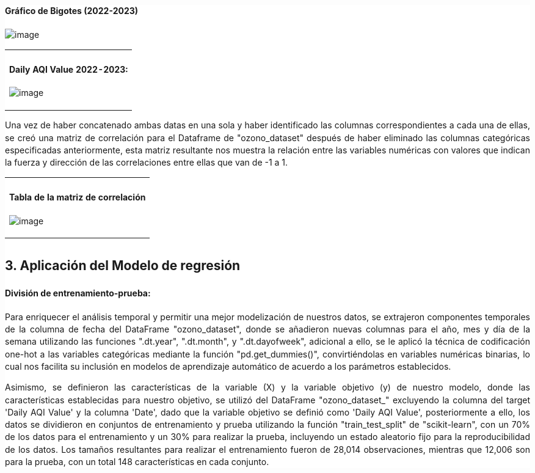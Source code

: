 #### Gráfico de Bigotes (2022-2023)

![image](https://github.com/user-attachments/assets/4c577cf4-d0cf-4e61-a029-37fe3e6ff057)

</td>
</tr>
</table>

<table>
<tr>
<td valign="top">

#### Daily AQI Value 2022-2023: 

![image](https://github.com/user-attachments/assets/e458ffe3-5c3f-475b-aac6-f2c992d2463c)

</td>
</tr>
</table>

<p align="justify">
Una vez de haber concatenado ambas datas en una sola y haber identificado las columnas correspondientes a cada una de ellas, se creó una matriz de correlación para el Dataframe de "ozono_dataset" después de haber eliminado las columnas categóricas especificadas anteriormente, esta matriz resultante nos muestra la relación entre las variables numéricas con valores que indican la fuerza y dirección de las correlaciones entre ellas que van de -1 a 1.
</p>

<table>
<tr>
<td valign="top">

#### Tabla de la matriz de correlación 

![image](https://github.com/user-attachments/assets/03477579-52cc-4610-9976-f00b17d883d7)

</td>
</tr>
</table>

## 3. Aplicación del Modelo de regresión 

#### División de entrenamiento-prueba:

<p align="justify">
Para enriquecer el análisis temporal y permitir una mejor modelización de nuestros datos, se extrajeron componentes temporales de la columna de fecha del DataFrame "ozono_dataset", donde se añadieron nuevas columnas para el año, mes y día de la semana utilizando las funciones ".dt.year", ".dt.month", y ".dt.dayofweek", adicional a ello, se le aplicó la técnica de codificación one-hot a las variables categóricas mediante la función "pd.get_dummies()", convirtiéndolas en variables numéricas binarias, lo cual nos facilita su inclusión en modelos de aprendizaje automático de acuerdo a los parámetros establecidos.
</p>
<p align="justify">
Asimismo, se definieron las características de la variable (X) y la variable objetivo (y) de nuestro modelo, donde las características establecidas para nuestro objetivo, se utilizó del DataFrame "ozono_dataset_" excluyendo la columna del target 'Daily AQI Value' y la columna 'Date', dado que la variable objetivo se definió como 'Daily AQI Value', posteriormente a ello, los datos se dividieron en conjuntos de entrenamiento y prueba utilizando la función "train_test_split" de "scikit-learn", con un 70% de los datos para el entrenamiento y un 30% para realizar la prueba, incluyendo un estado aleatorio fijo para la reproducibilidad de los datos. Los tamaños resultantes para realizar el entrenamiento fueron de 28,014 observaciones, mientras que 12,006 son para la prueba, con un total 148 características en cada conjunto.
</p>
